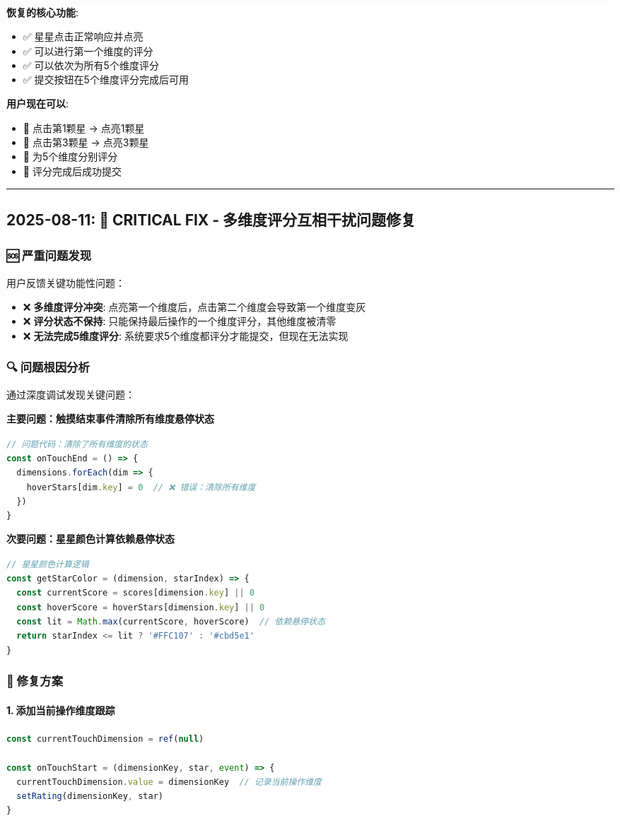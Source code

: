 **恢复的核心功能**:
- ✅ 星星点击正常响应并点亮
- ✅ 可以进行第一个维度的评分
- ✅ 可以依次为所有5个维度评分
- ✅ 提交按钮在5个维度评分完成后可用

**用户现在可以**:
- 🌟 点击第1颗星 → 点亮1颗星
- 🌟 点击第3颗星 → 点亮3颗星 
- 🌟 为5个维度分别评分
- 🌟 评分完成后成功提交

---

## 2025-08-11: 🚨 CRITICAL FIX - 多维度评分互相干扰问题修复

### 🆘 严重问题发现
用户反馈关键功能性问题：
- ❌ **多维度评分冲突**: 点亮第一个维度后，点击第二个维度会导致第一个维度变灰
- ❌ **评分状态不保持**: 只能保持最后操作的一个维度评分，其他维度被清零
- ❌ **无法完成5维度评分**: 系统要求5个维度都评分才能提交，但现在无法实现

### 🔍 问题根因分析
通过深度调试发现关键问题：

**主要问题：触摸结束事件清除所有维度悬停状态**
```javascript
// 问题代码：清除了所有维度的状态
const onTouchEnd = () => {
  dimensions.forEach(dim => {
    hoverStars[dim.key] = 0  // ❌ 错误：清除所有维度
  })
}
```

**次要问题：星星颜色计算依赖悬停状态**
```javascript
// 星星颜色计算逻辑
const getStarColor = (dimension, starIndex) => {
  const currentScore = scores[dimension.key] || 0
  const hoverScore = hoverStars[dimension.key] || 0
  const lit = Math.max(currentScore, hoverScore)  // 依赖悬停状态
  return starIndex <= lit ? '#FFC107' : '#cbd5e1'
}
```

### 🔧 修复方案

#### 1. 添加当前操作维度跟踪
```javascript
const currentTouchDimension = ref(null)

const onTouchStart = (dimensionKey, star, event) => {
  currentTouchDimension.value = dimensionKey  // 记录当前操作维度
  setRating(dimensionKey, star)
}
```
